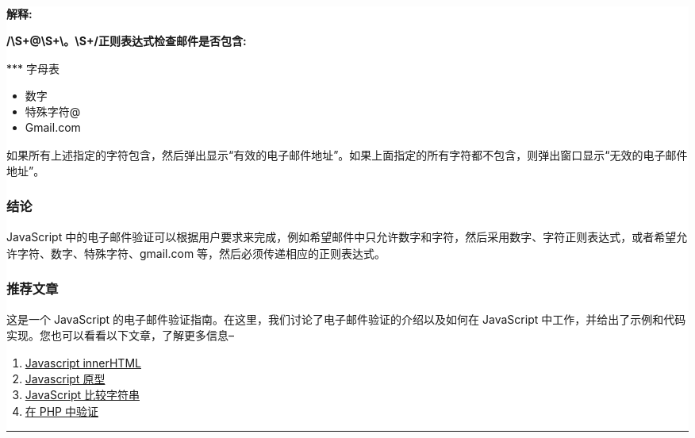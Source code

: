 

****解释:****

**/\S+@\S+\。\S+/正则表达式检查邮件是否包含:**

 ***   字母表
*   数字
*   特殊字符@
*   Gmail.com

如果所有上述指定的字符包含，然后弹出显示“有效的电子邮件地址”。如果上面指定的所有字符都不包含，则弹出窗口显示“无效的电子邮件地址”。

### 结论

JavaScript 中的电子邮件验证可以根据用户要求来完成，例如希望邮件中只允许数字和字符，然后采用数字、字符正则表达式，或者希望允许字符、数字、特殊字符、gmail.com 等，然后必须传递相应的正则表达式。

### 推荐文章

这是一个 JavaScript 的电子邮件验证指南。在这里，我们讨论了电子邮件验证的介绍以及如何在 JavaScript 中工作，并给出了示例和代码实现。您也可以看看以下文章，了解更多信息–

1.  [Javascript innerHTML](https://www.educba.com/javascript-innerhtml/)
2.  [Javascript 原型](https://www.educba.com/javascript-prototype/)
3.  [JavaScript 比较字符串](https://www.educba.com/javascript-compare-strings/)
4.  [在 PHP 中验证](https://www.educba.com/validation-in-php/)





******